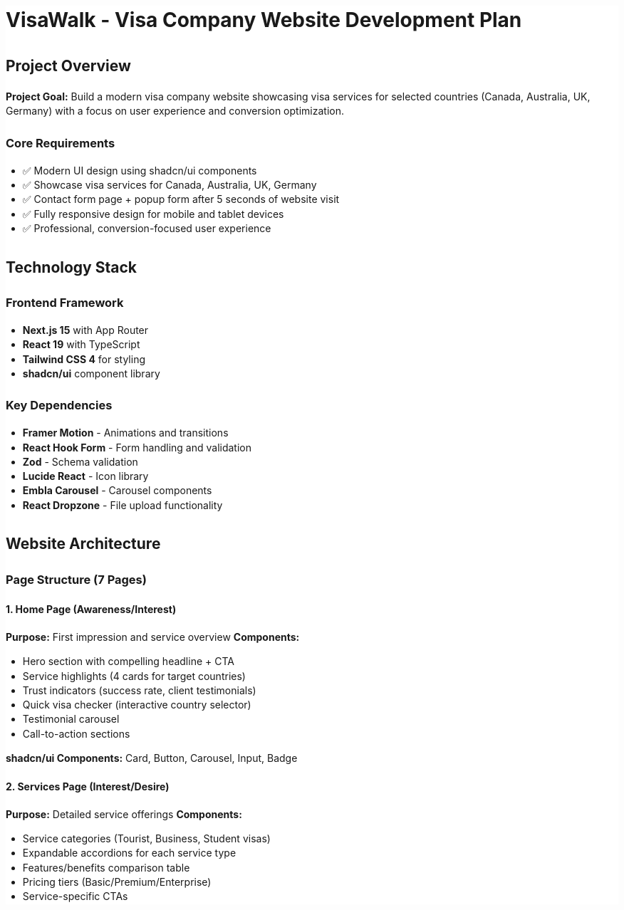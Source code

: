 # VisaWalk - Visa Company Website Development Plan

## Project Overview

**Project Goal:** Build a modern visa company website showcasing visa services for selected countries (Canada, Australia, UK, Germany) with a focus on user experience and conversion optimization.

### Core Requirements
- ✅ Modern UI design using shadcn/ui components
- ✅ Showcase visa services for Canada, Australia, UK, Germany
- ✅ Contact form page + popup form after 5 seconds of website visit
- ✅ Fully responsive design for mobile and tablet devices
- ✅ Professional, conversion-focused user experience

## Technology Stack

### Frontend Framework
- **Next.js 15** with App Router
- **React 19** with TypeScript
- **Tailwind CSS 4** for styling
- **shadcn/ui** component library

### Key Dependencies
- **Framer Motion** - Animations and transitions
- **React Hook Form** - Form handling and validation
- **Zod** - Schema validation
- **Lucide React** - Icon library
- **Embla Carousel** - Carousel components
- **React Dropzone** - File upload functionality

## Website Architecture

### Page Structure (7 Pages)

#### 1. Home Page (Awareness/Interest)
**Purpose:** First impression and service overview
**Components:**
- Hero section with compelling headline + CTA
- Service highlights (4 cards for target countries)
- Trust indicators (success rate, client testimonials)
- Quick visa checker (interactive country selector)
- Testimonial carousel
- Call-to-action sections

**shadcn/ui Components:** Card, Button, Carousel, Input, Badge

#### 2. Services Page (Interest/Desire)
**Purpose:** Detailed service offerings
**Components:**
- Service categories (Tourist, Business, Student visas)
- Expandable accordions for each service type
- Features/benefits comparison table
- Pricing tiers (Basic/Premium/Enterprise)
- Service-specific CTAs
